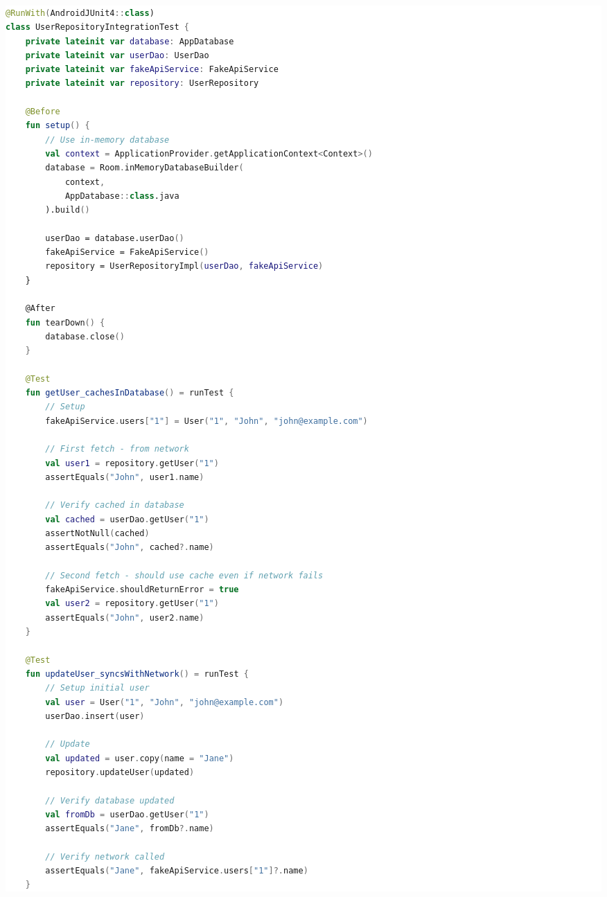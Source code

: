 ```kotlin
@RunWith(AndroidJUnit4::class)
class UserRepositoryIntegrationTest {
    private lateinit var database: AppDatabase
    private lateinit var userDao: UserDao
    private lateinit var fakeApiService: FakeApiService
    private lateinit var repository: UserRepository

    @Before
    fun setup() {
        // Use in-memory database
        val context = ApplicationProvider.getApplicationContext<Context>()
        database = Room.inMemoryDatabaseBuilder(
            context,
            AppDatabase::class.java
        ).build()

        userDao = database.userDao()
        fakeApiService = FakeApiService()
        repository = UserRepositoryImpl(userDao, fakeApiService)
    }

    @After
    fun tearDown() {
        database.close()
    }

    @Test
    fun getUser_cachesInDatabase() = runTest {
        // Setup
        fakeApiService.users["1"] = User("1", "John", "john@example.com")

        // First fetch - from network
        val user1 = repository.getUser("1")
        assertEquals("John", user1.name)

        // Verify cached in database
        val cached = userDao.getUser("1")
        assertNotNull(cached)
        assertEquals("John", cached?.name)

        // Second fetch - should use cache even if network fails
        fakeApiService.shouldReturnError = true
        val user2 = repository.getUser("1")
        assertEquals("John", user2.name)
    }

    @Test
    fun updateUser_syncsWithNetwork() = runTest {
        // Setup initial user
        val user = User("1", "John", "john@example.com")
        userDao.insert(user)

        // Update
        val updated = user.copy(name = "Jane")
        repository.updateUser(updated)

        // Verify database updated
        val fromDb = userDao.getUser("1")
        assertEquals("Jane", fromDb?.name)

        // Verify network called
        assertEquals("Jane", fakeApiService.users["1"]?.name)
    }
```